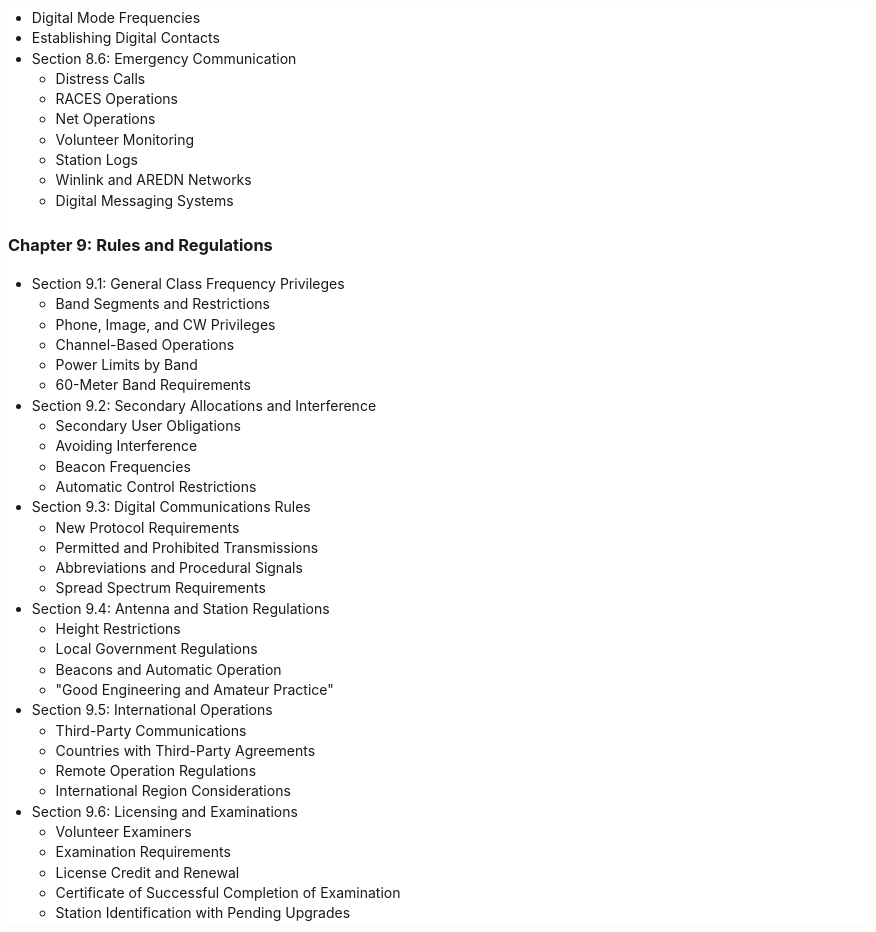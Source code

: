   - Digital Mode Frequencies
  - Establishing Digital Contacts
- Section 8.6: Emergency Communication
  - Distress Calls
  - RACES Operations
  - Net Operations
  - Volunteer Monitoring
  - Station Logs
  - Winlink and AREDN Networks
  - Digital Messaging Systems

### Chapter 9: Rules and Regulations
- Section 9.1: General Class Frequency Privileges
  - Band Segments and Restrictions
  - Phone, Image, and CW Privileges
  - Channel-Based Operations
  - Power Limits by Band
  - 60-Meter Band Requirements
- Section 9.2: Secondary Allocations and Interference
  - Secondary User Obligations
  - Avoiding Interference
  - Beacon Frequencies
  - Automatic Control Restrictions
- Section 9.3: Digital Communications Rules
  - New Protocol Requirements
  - Permitted and Prohibited Transmissions
  - Abbreviations and Procedural Signals
  - Spread Spectrum Requirements
- Section 9.4: Antenna and Station Regulations
  - Height Restrictions
  - Local Government Regulations
  - Beacons and Automatic Operation
  - "Good Engineering and Amateur Practice"
- Section 9.5: International Operations
  - Third-Party Communications
  - Countries with Third-Party Agreements
  - Remote Operation Regulations
  - International Region Considerations
- Section 9.6: Licensing and Examinations
  - Volunteer Examiners
  - Examination Requirements
  - License Credit and Renewal
  - Certificate of Successful Completion of Examination
  - Station Identification with Pending Upgrades

